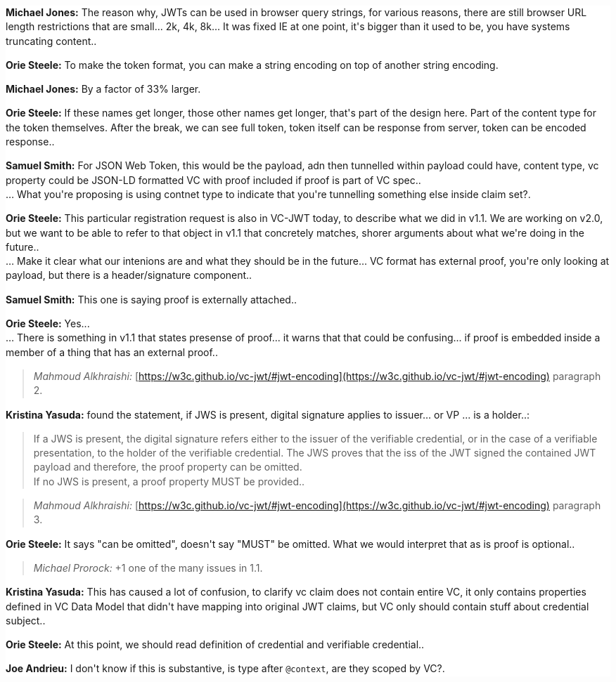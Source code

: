 **Michael Jones:** The reason why, JWTs can be used in browser query strings, for various reasons, there are still browser URL length restrictions that are small... 2k, 4k, 8k... It was fixed IE at one point, it's bigger than it used to be, you have systems truncating content..  

**Orie Steele:** To make the token format, you can make a string encoding on top of another string encoding.  

**Michael Jones:** By a factor of 33% larger.  

**Orie Steele:** If these names get longer, those other names get longer, that's part of the design here. Part of the content type for the token themselves. After the break, we can see full token, token itself can be response from server, token can be encoded response..  

**Samuel Smith:** For JSON Web Token, this would be the payload, adn then tunnelled within payload could have, content type, vc property could be JSON-LD formatted VC with proof included if proof is part of VC spec..  
… What you're proposing is using contnet type to indicate that you're tunnelling something else inside claim set?.  

**Orie Steele:** This particular registration request is also in VC-JWT today, to describe what we did in v1.1. We are working on v2.0, but we want to be able to refer to that object in v1.1 that concretely matches, shorer arguments about what we're doing in the future..  
… Make it clear what our intenions are and what they should be in the future... VC format has external proof, you're only looking at payload, but there is a header/signature component..  

**Samuel Smith:** This one is saying proof is externally attached..  

**Orie Steele:** Yes...  
… There is something in v1.1 that states presense of proof... it warns that that could be confusing... if proof is embedded inside a member of a thing that has an external proof..  

> *Mahmoud Alkhraishi:* [https://w3c.github.io/vc-jwt/#jwt-encoding](https://w3c.github.io/vc-jwt/#jwt-encoding) paragraph 2.

**Kristina Yasuda:** found the statement, if JWS is present, digital signature applies to issuer... or VP ... is a holder..:   

> If a JWS is present, the digital signature refers either to the issuer of the verifiable credential, or in the case of a verifiable presentation, to the holder of the verifiable credential. The JWS proves that the iss of the JWT signed the contained JWT payload and therefore, the proof property can be omitted.  
> If no JWS is present, a proof property MUST be provided..

> *Mahmoud Alkhraishi:* [https://w3c.github.io/vc-jwt/#jwt-encoding](https://w3c.github.io/vc-jwt/#jwt-encoding) paragraph 3.

**Orie Steele:** It says "can be omitted", doesn't say "MUST" be omitted. What we would interpret that as is proof is optional..  

> *Michael Prorock:* +1 one of the many issues in 1.1.

**Kristina Yasuda:** This has caused a lot of confusion, to clarify vc claim does not contain entire VC, it only contains properties defined in VC Data Model that didn't have mapping into original JWT claims, but VC only should contain stuff about credential subject..  

**Orie Steele:** At this point, we should read definition of credential and verifiable credential..  

**Joe Andrieu:** I don't know if this is substantive, is type after `@context`, are they scoped by VC?.  
